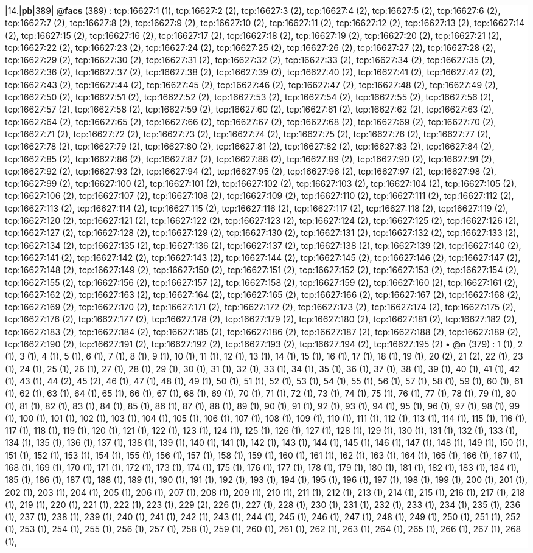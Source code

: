 |14.|__pb__|389| @__facs__ (389) : tcp:16627:1 (1), tcp:16627:2 (2), tcp:16627:3 (2), tcp:16627:4 (2), tcp:16627:5 (2), tcp:16627:6 (2), tcp:16627:7 (2), tcp:16627:8 (2), tcp:16627:9 (2), tcp:16627:10 (2), tcp:16627:11 (2), tcp:16627:12 (2), tcp:16627:13 (2), tcp:16627:14 (2), tcp:16627:15 (2), tcp:16627:16 (2), tcp:16627:17 (2), tcp:16627:18 (2), tcp:16627:19 (2), tcp:16627:20 (2), tcp:16627:21 (2), tcp:16627:22 (2), tcp:16627:23 (2), tcp:16627:24 (2), tcp:16627:25 (2), tcp:16627:26 (2), tcp:16627:27 (2), tcp:16627:28 (2), tcp:16627:29 (2), tcp:16627:30 (2), tcp:16627:31 (2), tcp:16627:32 (2), tcp:16627:33 (2), tcp:16627:34 (2), tcp:16627:35 (2), tcp:16627:36 (2), tcp:16627:37 (2), tcp:16627:38 (2), tcp:16627:39 (2), tcp:16627:40 (2), tcp:16627:41 (2), tcp:16627:42 (2), tcp:16627:43 (2), tcp:16627:44 (2), tcp:16627:45 (2), tcp:16627:46 (2), tcp:16627:47 (2), tcp:16627:48 (2), tcp:16627:49 (2), tcp:16627:50 (2), tcp:16627:51 (2), tcp:16627:52 (2), tcp:16627:53 (2), tcp:16627:54 (2), tcp:16627:55 (2), tcp:16627:56 (2), tcp:16627:57 (2), tcp:16627:58 (2), tcp:16627:59 (2), tcp:16627:60 (2), tcp:16627:61 (2), tcp:16627:62 (2), tcp:16627:63 (2), tcp:16627:64 (2), tcp:16627:65 (2), tcp:16627:66 (2), tcp:16627:67 (2), tcp:16627:68 (2), tcp:16627:69 (2), tcp:16627:70 (2), tcp:16627:71 (2), tcp:16627:72 (2), tcp:16627:73 (2), tcp:16627:74 (2), tcp:16627:75 (2), tcp:16627:76 (2), tcp:16627:77 (2), tcp:16627:78 (2), tcp:16627:79 (2), tcp:16627:80 (2), tcp:16627:81 (2), tcp:16627:82 (2), tcp:16627:83 (2), tcp:16627:84 (2), tcp:16627:85 (2), tcp:16627:86 (2), tcp:16627:87 (2), tcp:16627:88 (2), tcp:16627:89 (2), tcp:16627:90 (2), tcp:16627:91 (2), tcp:16627:92 (2), tcp:16627:93 (2), tcp:16627:94 (2), tcp:16627:95 (2), tcp:16627:96 (2), tcp:16627:97 (2), tcp:16627:98 (2), tcp:16627:99 (2), tcp:16627:100 (2), tcp:16627:101 (2), tcp:16627:102 (2), tcp:16627:103 (2), tcp:16627:104 (2), tcp:16627:105 (2), tcp:16627:106 (2), tcp:16627:107 (2), tcp:16627:108 (2), tcp:16627:109 (2), tcp:16627:110 (2), tcp:16627:111 (2), tcp:16627:112 (2), tcp:16627:113 (2), tcp:16627:114 (2), tcp:16627:115 (2), tcp:16627:116 (2), tcp:16627:117 (2), tcp:16627:118 (2), tcp:16627:119 (2), tcp:16627:120 (2), tcp:16627:121 (2), tcp:16627:122 (2), tcp:16627:123 (2), tcp:16627:124 (2), tcp:16627:125 (2), tcp:16627:126 (2), tcp:16627:127 (2), tcp:16627:128 (2), tcp:16627:129 (2), tcp:16627:130 (2), tcp:16627:131 (2), tcp:16627:132 (2), tcp:16627:133 (2), tcp:16627:134 (2), tcp:16627:135 (2), tcp:16627:136 (2), tcp:16627:137 (2), tcp:16627:138 (2), tcp:16627:139 (2), tcp:16627:140 (2), tcp:16627:141 (2), tcp:16627:142 (2), tcp:16627:143 (2), tcp:16627:144 (2), tcp:16627:145 (2), tcp:16627:146 (2), tcp:16627:147 (2), tcp:16627:148 (2), tcp:16627:149 (2), tcp:16627:150 (2), tcp:16627:151 (2), tcp:16627:152 (2), tcp:16627:153 (2), tcp:16627:154 (2), tcp:16627:155 (2), tcp:16627:156 (2), tcp:16627:157 (2), tcp:16627:158 (2), tcp:16627:159 (2), tcp:16627:160 (2), tcp:16627:161 (2), tcp:16627:162 (2), tcp:16627:163 (2), tcp:16627:164 (2), tcp:16627:165 (2), tcp:16627:166 (2), tcp:16627:167 (2), tcp:16627:168 (2), tcp:16627:169 (2), tcp:16627:170 (2), tcp:16627:171 (2), tcp:16627:172 (2), tcp:16627:173 (2), tcp:16627:174 (2), tcp:16627:175 (2), tcp:16627:176 (2), tcp:16627:177 (2), tcp:16627:178 (2), tcp:16627:179 (2), tcp:16627:180 (2), tcp:16627:181 (2), tcp:16627:182 (2), tcp:16627:183 (2), tcp:16627:184 (2), tcp:16627:185 (2), tcp:16627:186 (2), tcp:16627:187 (2), tcp:16627:188 (2), tcp:16627:189 (2), tcp:16627:190 (2), tcp:16627:191 (2), tcp:16627:192 (2), tcp:16627:193 (2), tcp:16627:194 (2), tcp:16627:195 (2)  •  @__n__ (379) : 1 (1), 2 (1), 3 (1), 4 (1), 5 (1), 6 (1), 7 (1), 8 (1), 9 (1), 10 (1), 11 (1), 12 (1), 13 (1), 14 (1), 15 (1), 16 (1), 17 (1), 18 (1), 19 (1), 20 (2), 21 (2), 22 (1), 23 (1), 24 (1), 25 (1), 26 (1), 27 (1), 28 (1), 29 (1), 30 (1), 31 (1), 32 (1), 33 (1), 34 (1), 35 (1), 36 (1), 37 (1), 38 (1), 39 (1), 40 (1), 41 (1), 42 (1), 43 (1), 44 (2), 45 (2), 46 (1), 47 (1), 48 (1), 49 (1), 50 (1), 51 (1), 52 (1), 53 (1), 54 (1), 55 (1), 56 (1), 57 (1), 58 (1), 59 (1), 60 (1), 61 (1), 62 (1), 63 (1), 64 (1), 65 (1), 66 (1), 67 (1), 68 (1), 69 (1), 70 (1), 71 (1), 72 (1), 73 (1), 74 (1), 75 (1), 76 (1), 77 (1), 78 (1), 79 (1), 80 (1), 81 (1), 82 (1), 83 (1), 84 (1), 85 (1), 86 (1), 87 (1), 88 (1), 89 (1), 90 (1), 91 (1), 92 (1), 93 (1), 94 (1), 95 (1), 96 (1), 97 (1), 98 (1), 99 (1), 100 (1), 101 (1), 102 (1), 103 (1), 104 (1), 105 (1), 106 (1), 107 (1), 108 (1), 109 (1), 110 (1), 111 (1), 112 (1), 113 (1), 114 (1), 115 (1), 116 (1), 117 (1), 118 (1), 119 (1), 120 (1), 121 (1), 122 (1), 123 (1), 124 (1), 125 (1), 126 (1), 127 (1), 128 (1), 129 (1), 130 (1), 131 (1), 132 (1), 133 (1), 134 (1), 135 (1), 136 (1), 137 (1), 138 (1), 139 (1), 140 (1), 141 (1), 142 (1), 143 (1), 144 (1), 145 (1), 146 (1), 147 (1), 148 (1), 149 (1), 150 (1), 151 (1), 152 (1), 153 (1), 154 (1), 155 (1), 156 (1), 157 (1), 158 (1), 159 (1), 160 (1), 161 (1), 162 (1), 163 (1), 164 (1), 165 (1), 166 (1), 167 (1), 168 (1), 169 (1), 170 (1), 171 (1), 172 (1), 173 (1), 174 (1), 175 (1), 176 (1), 177 (1), 178 (1), 179 (1), 180 (1), 181 (1), 182 (1), 183 (1), 184 (1), 185 (1), 186 (1), 187 (1), 188 (1), 189 (1), 190 (1), 191 (1), 192 (1), 193 (1), 194 (1), 195 (1), 196 (1), 197 (1), 198 (1), 199 (1), 200 (1), 201 (1), 202 (1), 203 (1), 204 (1), 205 (1), 206 (1), 207 (1), 208 (1), 209 (1), 210 (1), 211 (1), 212 (1), 213 (1), 214 (1), 215 (1), 216 (1), 217 (1), 218 (1), 219 (1), 220 (1), 221 (1), 222 (1), 223 (1), 229 (2), 226 (1), 227 (1), 228 (1), 230 (1), 231 (1), 232 (1), 233 (1), 234 (1), 235 (1), 236 (1), 237 (1), 238 (1), 239 (1), 240 (1), 241 (1), 242 (1), 243 (1), 244 (1), 245 (1), 246 (1), 247 (1), 248 (1), 249 (1), 250 (1), 251 (1), 252 (1), 253 (1), 254 (1), 255 (1), 256 (1), 257 (1), 258 (1), 259 (1), 260 (1), 261 (1), 262 (1), 263 (1), 264 (1), 265 (1), 266 (1), 267 (1), 268 (1),